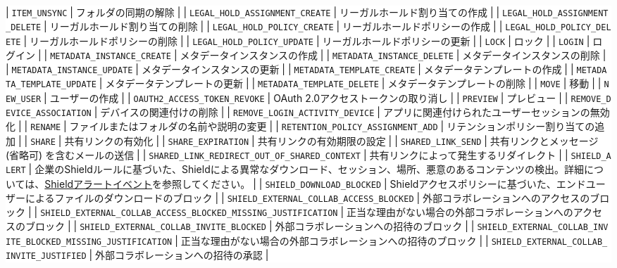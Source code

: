 | `ITEM_UNSYNC`                                                 | フォルダの同期の解除                                                                                                    |
| `LEGAL_HOLD_ASSIGNMENT_CREATE`                                | リーガルホールド割り当ての作成                                                                                               |
| `LEGAL_HOLD_ASSIGNMENT_DELETE`                                | リーガルホールド割り当ての削除                                                                                               |
| `LEGAL_HOLD_POLICY_CREATE`                                    | リーガルホールドポリシーの作成                                                                                               |
| `LEGAL_HOLD_POLICY_DELETE`                                    | リーガルホールドポリシーの削除                                                                                               |
| `LEGAL_HOLD_POLICY_UPDATE`                                    | リーガルホールドポリシーの更新                                                                                               |
| `LOCK`                                                        | ロック                                                                                                           |
| `LOGIN`                                                       | ログイン                                                                                                          |
| `METADATA_INSTANCE_CREATE`                                    | メタデータインスタンスの作成                                                                                                |
| `METADATA_INSTANCE_DELETE`                                    | メタデータインスタンスの削除                                                                                                |
| `METADATA_INSTANCE_UPDATE`                                    | メタデータインスタンスの更新                                                                                                |
| `METADATA_TEMPLATE_CREATE`                                    | メタデータテンプレートの作成                                                                                                |
| `METADATA_TEMPLATE_UPDATE`                                    | メタデータテンプレートの更新                                                                                                |
| `METADATA_TEMPLATE_DELETE`                                    | メタデータテンプレートの削除                                                                                                |
| `MOVE`                                                        | 移動                                                                                                            |
| `NEW_USER`                                                    | ユーザーの作成                                                                                                       |
| `OAUTH2_ACCESS_TOKEN_REVOKE`                                  | OAuth 2.0アクセストークンの取り消し                                                                                        |
| `PREVIEW`                                                     | プレビュー                                                                                                         |
| `REMOVE_DEVICE_ASSOCIATION`                                   | デバイスの関連付けの削除                                                                                                  |
| `REMOVE_LOGIN_ACTIVITY_DEVICE`                                | アプリに関連付けられたユーザーセッションの無効化                                                                                      |
| `RENAME`                                                      | ファイルまたはフォルダの名前や説明の変更                                                                                          |
| `RETENTION_POLICY_ASSIGNMENT_ADD`                             | リテンションポリシー割り当ての追加                                                                                             |
| `SHARE`                                                       | 共有リンクの有効化                                                                                                     |
| `SHARE_EXPIRATION`                                            | 共有リンクの有効期限の設定                                                                                                 |
| `SHARED_LINK_SEND`                                            | 共有リンクとメッセージ (省略可) を含むメールの送信                                                                                   |
| `SHARED_LINK_REDIRECT_OUT_OF_SHARED_CONTEXT`                  | 共有リンクによって発生するリダイレクト                                                                                           |
| `SHIELD_ALERT`                                                | 企業のShieldルールに基づいた、Shieldによる異常なダウンロード、セッション、場所、悪意のあるコンテンツの検出。詳細については、[Shieldアラートイベント][shield-events]を参照してください。 |
| `SHIELD_DOWNLOAD_BLOCKED`                                     | Shieldアクセスポリシーに基づいた、エンドユーザーによるファイルのダウンロードのブロック                                                                |
| `SHIELD_EXTERNAL_COLLAB_ACCESS_BLOCKED`                       | 外部コラボレーションへのアクセスのブロック                                                                                         |
| `SHIELD_EXTERNAL_COLLAB_ACCESS_BLOCKED_MISSING_JUSTIFICATION` | 正当な理由がない場合の外部コラボレーションへのアクセスのブロック                                                                              |
| `SHIELD_EXTERNAL_COLLAB_INVITE_BLOCKED`                       | 外部コラボレーションへの招待のブロック                                                                                           |
| `SHIELD_EXTERNAL_COLLAB_INVITE_BLOCKED_MISSING_JUSTIFICATION` | 正当な理由がない場合の外部コラボレーションへの招待のブロック                                                                                |
| `SHIELD_EXTERNAL_COLLAB_INVITE_JUSTIFIED`                     | 外部コラボレーションへの招待の承認                                                                                             |

[shield-events]: g://events/event-triggers/shield-alert-events
[reports]: https://support.box.com/hc/en-us/articles/360043696534-Running-Reports
